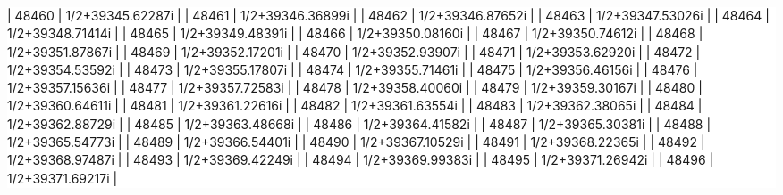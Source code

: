 |  48460 | 1/2+39345.62287i |
|  48461 | 1/2+39346.36899i |
|  48462 | 1/2+39346.87652i |
|  48463 | 1/2+39347.53026i |
|  48464 | 1/2+39348.71414i |
|  48465 | 1/2+39349.48391i |
|  48466 | 1/2+39350.08160i |
|  48467 | 1/2+39350.74612i |
|  48468 | 1/2+39351.87867i |
|  48469 | 1/2+39352.17201i |
|  48470 | 1/2+39352.93907i |
|  48471 | 1/2+39353.62920i |
|  48472 | 1/2+39354.53592i |
|  48473 | 1/2+39355.17807i |
|  48474 | 1/2+39355.71461i |
|  48475 | 1/2+39356.46156i |
|  48476 | 1/2+39357.15636i |
|  48477 | 1/2+39357.72583i |
|  48478 | 1/2+39358.40060i |
|  48479 | 1/2+39359.30167i |
|  48480 | 1/2+39360.64611i |
|  48481 | 1/2+39361.22616i |
|  48482 | 1/2+39361.63554i |
|  48483 | 1/2+39362.38065i |
|  48484 | 1/2+39362.88729i |
|  48485 | 1/2+39363.48668i |
|  48486 | 1/2+39364.41582i |
|  48487 | 1/2+39365.30381i |
|  48488 | 1/2+39365.54773i |
|  48489 | 1/2+39366.54401i |
|  48490 | 1/2+39367.10529i |
|  48491 | 1/2+39368.22365i |
|  48492 | 1/2+39368.97487i |
|  48493 | 1/2+39369.42249i |
|  48494 | 1/2+39369.99383i |
|  48495 | 1/2+39371.26942i |
|  48496 | 1/2+39371.69217i |